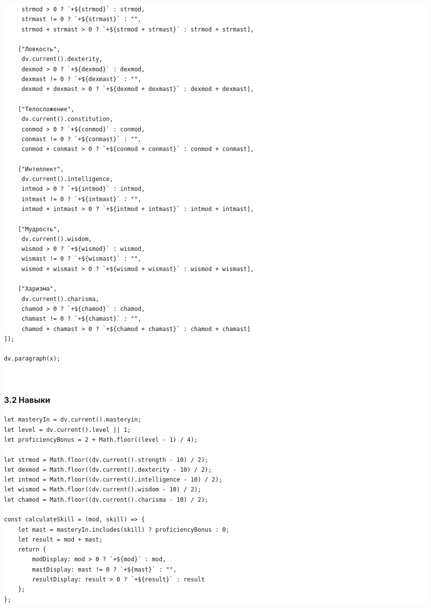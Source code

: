 ```dataviewjs
     strmod > 0 ? `+${strmod}` : strmod, 
     strmast != 0 ? `+${strmast}` : "", 
     strmod + strmast > 0 ? `+${strmod + strmast}` : strmod + strmast],
     
    ["Ловкость", 
     dv.current().dexterity, 
     dexmod > 0 ? `+${dexmod}` : dexmod, 
     dexmast != 0 ? `+${dexmast}` : "", 
     dexmod + dexmast > 0 ? `+${dexmod + dexmast}` : dexmod + dexmast],
     
    ["Телосложение", 
     dv.current().constitution, 
     conmod > 0 ? `+${conmod}` : conmod, 
     conmast != 0 ? `+${conmast}` : "", 
     conmod + conmast > 0 ? `+${conmod + conmast}` : conmod + conmast],
     
    ["Интеллект", 
     dv.current().intelligence, 
     intmod > 0 ? `+${intmod}` : intmod, 
     intmast != 0 ? `+${intmast}` : "", 
     intmod + intmast > 0 ? `+${intmod + intmast}` : intmod + intmast],
     
    ["Мудрость", 
     dv.current().wisdom, 
     wismod > 0 ? `+${wismod}` : wismod, 
     wismast != 0 ? `+${wismast}` : "", 
     wismod + wismast > 0 ? `+${wismod + wismast}` : wismod + wismast],
     
    ["Харизма", 
     dv.current().charisma, 
     chamod > 0 ? `+${chamod}` : chamod, 
     chamast != 0 ? `+${chamast}` : "", 
     chamod + chamast > 0 ? `+${chamod + chamast}` : chamod + chamast]
]);

dv.paragraph(x);



```
### 3.2 Навыки
```dataviewjs
let masteryIn = dv.current().masteryin;
let level = dv.current().level || 1;
let proficiencyBonus = 2 + Math.floor((level - 1) / 4);

let strmod = Math.floor((dv.current().strength - 10) / 2);
let dexmod = Math.floor((dv.current().dexterity - 10) / 2);
let intmod = Math.floor((dv.current().intelligence - 10) / 2);
let wismod = Math.floor((dv.current().wisdom - 10) / 2);
let chamod = Math.floor((dv.current().charisma - 10) / 2);

const calculateSkill = (mod, skill) => {
    let mast = masteryIn.includes(skill) ? proficiencyBonus : 0;
    let result = mod + mast;
    return {
        modDisplay: mod > 0 ? `+${mod}` : mod,
        mastDisplay: mast != 0 ? `+${mast}` : "",
        resultDisplay: result > 0 ? `+${result}` : result
    };
};

```